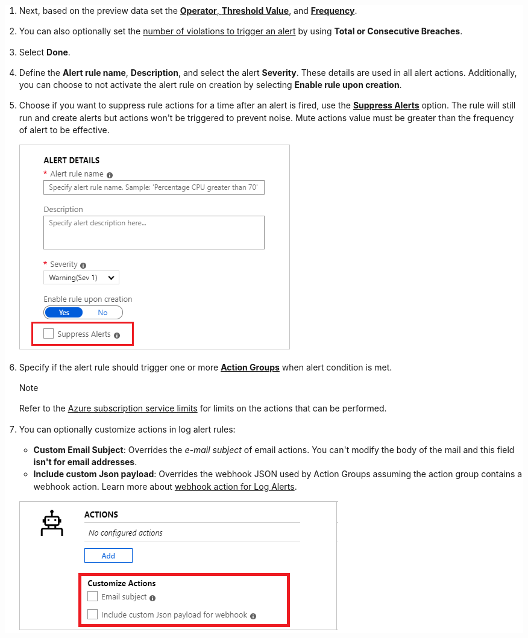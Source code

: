 1. Next, based on the preview data set the [**Operator**, **Threshold Value**](./alerts-unified-log.md#threshold-and-operator), and [**Frequency**](./alerts-unified-log.md#frequency).

1. You can also optionally set the [number of violations to trigger an alert](./alerts-unified-log.md#number-of-violations-to-trigger-alert) by using **Total or Consecutive Breaches**.

1. Select **Done**. 

1. Define the **Alert rule name**, **Description**, and select the alert **Severity**. These details are used in all alert actions. Additionally, you can choose to not activate the alert rule on creation by selecting **Enable rule upon creation**.

1. Choose if you want to suppress rule actions for a time after an alert is fired, use the [**Suppress Alerts**](./alerts-unified-log.md#state-and-resolving-alerts) option. The rule will still run and create alerts but actions won't be triggered to prevent noise. Mute actions value must be greater than the frequency of alert to be effective.

    ![Suppress Alerts for Log Alerts](media/alerts-log/AlertsPreviewSuppress.png)

1. Specify if the alert rule should trigger one or more [**Action Groups**](./action-groups.md#webhook) when alert condition is met.

    > [!NOTE]
    > Refer to the [Azure subscription service limits](../../azure-resource-manager/management/azure-subscription-service-limits.md) for limits on the actions that can be performed.  

1. You can optionally customize actions in log alert rules:

    - **Custom Email Subject**: Overrides the *e-mail subject* of email actions. You can't modify the body of the mail and this field **isn't for email addresses**.
    - **Include custom Json payload**: Overrides the webhook JSON used by Action Groups assuming the action group contains a webhook action. Learn more about [webhook action for Log Alerts](./alerts-log-webhook.md).

    ![Action Overrides for Log Alerts](media/alerts-log/AlertsPreviewOverrideLog.png)
